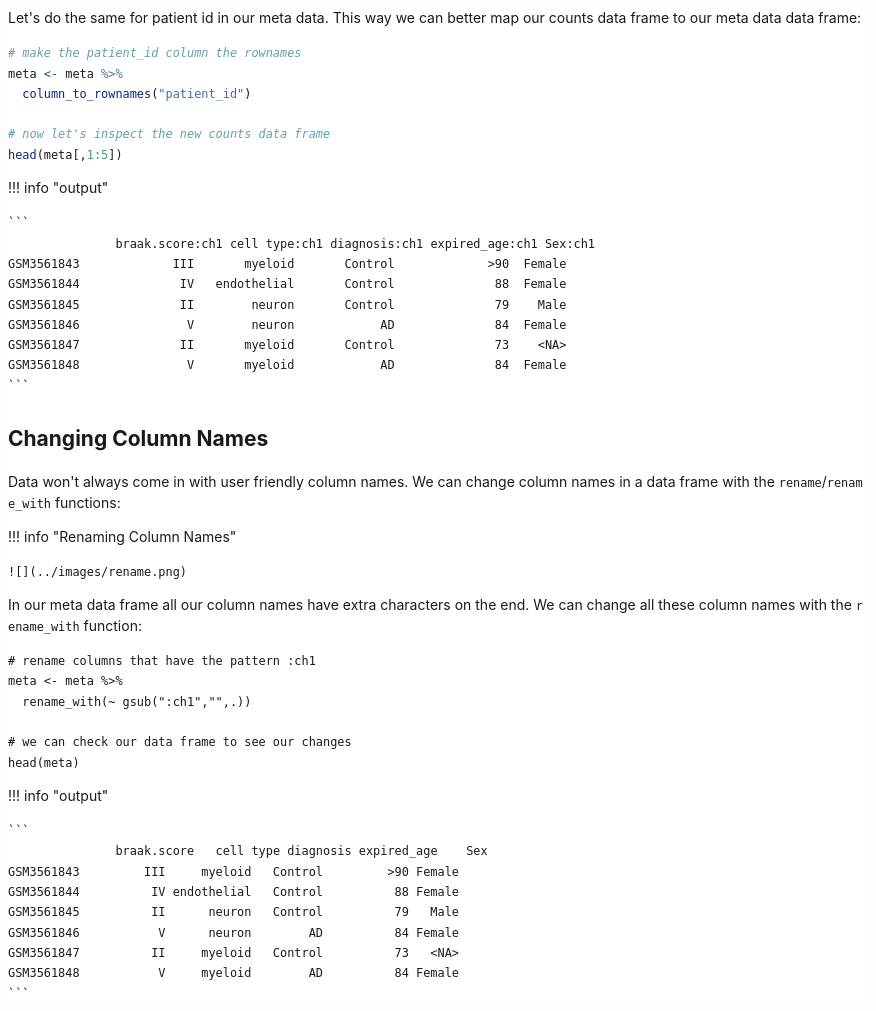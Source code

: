 Let's do the same for patient id in our meta data. This way we can better map our counts data frame to our meta data data frame:

```R
# make the patient_id column the rownames
meta <- meta %>%
  column_to_rownames("patient_id")

# now let's inspect the new counts data frame
head(meta[,1:5])
```

!!! info "output"

    ```
                   braak.score:ch1 cell type:ch1 diagnosis:ch1 expired_age:ch1 Sex:ch1
    GSM3561843             III       myeloid       Control             >90  Female
    GSM3561844              IV   endothelial       Control              88  Female
    GSM3561845              II        neuron       Control              79    Male
    GSM3561846               V        neuron            AD              84  Female
    GSM3561847              II       myeloid       Control              73    <NA>
    GSM3561848               V       myeloid            AD              84  Female
    ```
    
## Changing Column Names

Data won't always come in with user friendly column names. We can change column names in a data frame with the `rename`/`rename_with` functions:


!!! info  "Renaming Column Names"

    ![](../images/rename.png)
    
In our meta data frame all our column names have extra characters on the end. We can change all these column names with the `rename_with` function:

```{r,message=F,warning=F}
# rename columns that have the pattern :ch1
meta <- meta %>%
  rename_with(~ gsub(":ch1","",.))

# we can check our data frame to see our changes
head(meta)
```

!!! info "output"

    ```
                   braak.score   cell type diagnosis expired_age    Sex
    GSM3561843         III     myeloid   Control         >90 Female
    GSM3561844          IV endothelial   Control          88 Female
    GSM3561845          II      neuron   Control          79   Male
    GSM3561846           V      neuron        AD          84 Female
    GSM3561847          II     myeloid   Control          73   <NA>
    GSM3561848           V     myeloid        AD          84 Female
    ```
